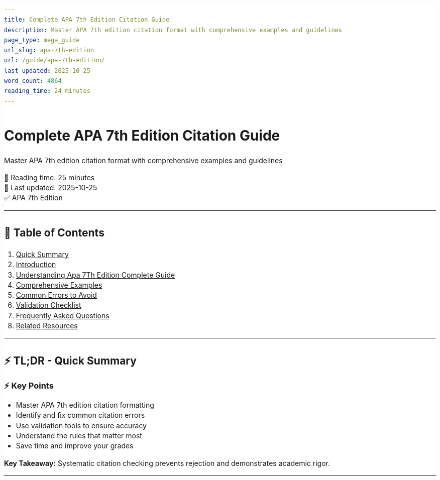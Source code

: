 ```yaml
---
title: Complete APA 7th Edition Citation Guide
description: Master APA 7th edition citation format with comprehensive examples and guidelines
page_type: mega_guide
url_slug: apa-7th-edition
url: /guide/apa-7th-edition/
last_updated: 2025-10-25
word_count: 4864
reading_time: 24 minutes
---
```


<div class="hero">
<h1>Complete APA 7th Edition Citation Guide</h1>
<p class="hero-description">Master APA 7th edition citation format with comprehensive examples and guidelines</p>
<div class="hero-meta">
<div class="meta-badge">📖 Reading time: 25 minutes</div>
<div class="meta-badge">🔄 Last updated: 2025-10-25</div>
<div class="meta-badge">✅ APA 7th Edition</div>
</div>
</div>

---

<div class="toc">
<h2>📑 Table of Contents</h2>
<ol>
<li><a href="#tldr---quick-summary">Quick Summary</a></li>
<li><a href="#introduction">Introduction</a></li>
<li><a href="#understanding-APA-7th-edition-complete-guide">Understanding Apa 7Th Edition Complete Guide</a></li>
<li><a href="#comprehensive-examples">Comprehensive Examples</a></li>
<li><a href="#common-errors-to-avoid">Common Errors to Avoid</a></li>
<li><a href="#validation-checklist">Validation Checklist</a></li>
<li><a href="#frequently-asked-questions">Frequently Asked Questions</a></li>
<li><a href="#related-resources">Related Resources</a></li>
</ol>
</div>

---

## ⚡ TL;DR - Quick Summary

<div class="tldr-box">
<h3>⚡ Key Points</h3>
<ul>
<li>Master APA 7th edition citation formatting</li>
<li>Identify and fix common citation errors</li>
<li>Use validation tools to ensure accuracy</li>
<li>Understand the rules that matter most</li>
<li>Save time and improve your grades</li>
</ul>
<p style="margin-top: 1rem;"><strong>Key Takeaway:</strong> Systematic citation checking prevents rejection and demonstrates academic rigor.</p>
</div>

---